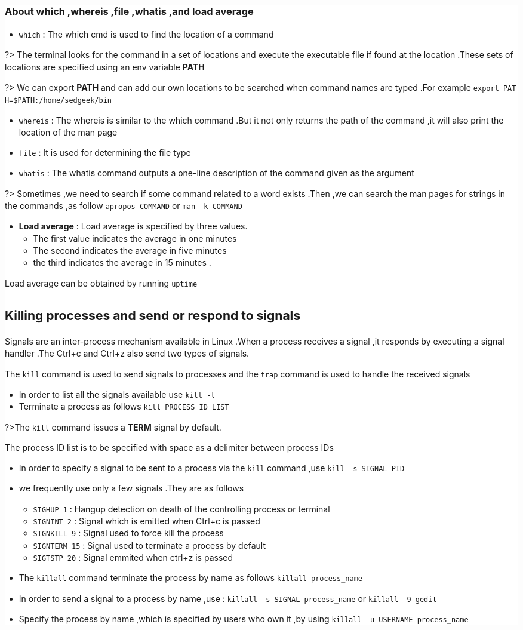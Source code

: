 ### About which ,whereis ,file ,whatis ,and load average
- `which` : The which cmd is used to find the location of a command

?> The terminal looks for the command in a set of locations and execute the executable file if found at the location .These sets of locations are specified using an env variable __PATH__

?> We can export __PATH__ and can add our own locations to be searched when command names are typed .For example `export PATH=$PATH:/home/sedgeek/bin`

- `whereis` : The whereis is similar to the which command .But it not only returns the path of the command ,it will also print the location of the man page

- `file` : It is used for determining the file type
- `whatis` : The whatis command outputs a one-line description of the command given as the argument

?> Sometimes ,we need to search if some command related to a word exists .Then ,we can search the man pages for strings in the commands ,as follow `apropos COMMAND` or `man -k COMMAND`

- __Load average__ : Load average is specified by three values. 
    - The first value indicates the average in one minutes
    - The second indicates the average in five minutes
    - the third indicates the average in 15 minutes .

Load average can be obtained by running `uptime` 


## Killing processes and send or respond to signals
Signals are an inter-process mechanism available in Linux .When a process receives a signal ,it responds by executing a signal handler .The Ctrl+c and Ctrl+z also send two types of signals.

The `kill` command is used to send signals to processes and the `trap` command is used to handle the received signals

- In order to list all the signals available use `kill -l`
- Terminate a process as follows `kill PROCESS_ID_LIST`

?>The `kill`  command issues a __TERM__ signal by default.

The process ID list is to be specified with space as a delimiter between process IDs

- In order to specify a signal to be sent to a process via the `kill`  command ,use `kill -s SIGNAL PID`

- we frequently use only a few signals .They are as follows
    - `SIGHUP 1` : Hangup detection on death of the controlling process or terminal 
    - `SIGNINT 2` : Signal which is emitted when Ctrl+c is passed
    - `SIGNKILL 9` : Signal used to force kill the process
    - `SIGNTERM 15` : Signal used to terminate a process by default
    - `SIGTSTP 20` : Signal emmited when ctrl+z is passed

- The `killall` command terminate the process by name as follows `killall process_name`

- In order to send a signal to a process by name ,use : `killall -s SIGNAL process_name` or `killall -9 gedit`

- Specify the process by name ,which is specified by users who own it ,by using `killall -u USERNAME process_name`
